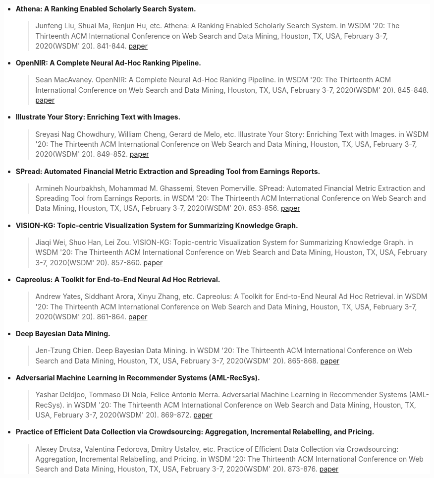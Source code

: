 
- **Athena: A Ranking Enabled Scholarly Search System.**
    > Junfeng Liu, Shuai Ma, Renjun Hu, etc. Athena: A Ranking Enabled Scholarly Search System. in WSDM &apos;20: The Thirteenth ACM International Conference on Web Search and Data Mining, Houston, TX, USA, February 3-7, 2020(WSDM' 20). 841-844. [paper](https://doi.org/10.1145/3336191.3371861)


- **OpenNIR: A Complete Neural Ad-Hoc Ranking Pipeline.**
    > Sean MacAvaney. OpenNIR: A Complete Neural Ad-Hoc Ranking Pipeline. in WSDM &apos;20: The Thirteenth ACM International Conference on Web Search and Data Mining, Houston, TX, USA, February 3-7, 2020(WSDM' 20). 845-848. [paper](https://doi.org/10.1145/3336191.3371864)


- **Illustrate Your Story: Enriching Text with Images.**
    > Sreyasi Nag Chowdhury, William Cheng, Gerard de Melo, etc. Illustrate Your Story: Enriching Text with Images. in WSDM &apos;20: The Thirteenth ACM International Conference on Web Search and Data Mining, Houston, TX, USA, February 3-7, 2020(WSDM' 20). 849-852. [paper](https://doi.org/10.1145/3336191.3371866)


- **SPread: Automated Financial Metric Extraction and Spreading Tool from Earnings Reports.**
    > Armineh Nourbakhsh, Mohammad M. Ghassemi, Steven Pomerville. SPread: Automated Financial Metric Extraction and Spreading Tool from Earnings Reports. in WSDM &apos;20: The Thirteenth ACM International Conference on Web Search and Data Mining, Houston, TX, USA, February 3-7, 2020(WSDM' 20). 853-856. [paper](https://doi.org/10.1145/3336191.3371869)


- **VISION-KG: Topic-centric Visualization System for Summarizing Knowledge Graph.**
    > Jiaqi Wei, Shuo Han, Lei Zou. VISION-KG: Topic-centric Visualization System for Summarizing Knowledge Graph. in WSDM &apos;20: The Thirteenth ACM International Conference on Web Search and Data Mining, Houston, TX, USA, February 3-7, 2020(WSDM' 20). 857-860. [paper](https://doi.org/10.1145/3336191.3371863)


- **Capreolus: A Toolkit for End-to-End Neural Ad Hoc Retrieval.**
    > Andrew Yates, Siddhant Arora, Xinyu Zhang, etc. Capreolus: A Toolkit for End-to-End Neural Ad Hoc Retrieval. in WSDM &apos;20: The Thirteenth ACM International Conference on Web Search and Data Mining, Houston, TX, USA, February 3-7, 2020(WSDM' 20). 861-864. [paper](https://doi.org/10.1145/3336191.3371868)


- **Deep Bayesian Data Mining.**
    > Jen-Tzung Chien. Deep Bayesian Data Mining. in WSDM &apos;20: The Thirteenth ACM International Conference on Web Search and Data Mining, Houston, TX, USA, February 3-7, 2020(WSDM' 20). 865-868. [paper](https://doi.org/10.1145/3336191.3371870)


- **Adversarial Machine Learning in Recommender Systems (AML-RecSys).**
    > Yashar Deldjoo, Tommaso Di Noia, Felice Antonio Merra. Adversarial Machine Learning in Recommender Systems (AML-RecSys). in WSDM &apos;20: The Thirteenth ACM International Conference on Web Search and Data Mining, Houston, TX, USA, February 3-7, 2020(WSDM' 20). 869-872. [paper](https://doi.org/10.1145/3336191.3371877)


- **Practice of Efficient Data Collection via Crowdsourcing: Aggregation, Incremental Relabelling, and Pricing.**
    > Alexey Drutsa, Valentina Fedorova, Dmitry Ustalov, etc. Practice of Efficient Data Collection via Crowdsourcing: Aggregation, Incremental Relabelling, and Pricing. in WSDM &apos;20: The Thirteenth ACM International Conference on Web Search and Data Mining, Houston, TX, USA, February 3-7, 2020(WSDM' 20). 873-876. [paper](https://doi.org/10.1145/3336191.3371875)
